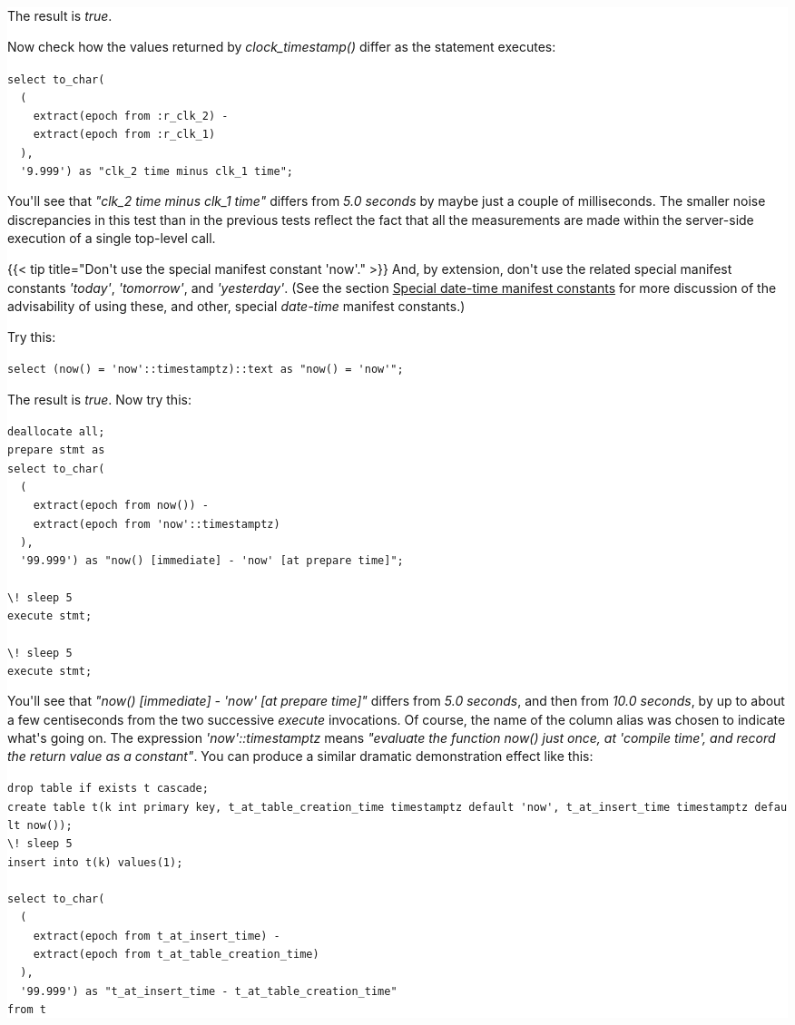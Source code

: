 The result is _true_.

Now check how the values returned by _clock_timestamp()_ differ as the statement executes:

```plpgsql
select to_char(
  (
    extract(epoch from :r_clk_2) -
    extract(epoch from :r_clk_1)
  ),
  '9.999') as "clk_2 time minus clk_1 time";
```

<a id="avoid-constant-now"></a>You'll see that _"clk_2 time minus clk_1 time"_ differs from _5.0 seconds_ by maybe just a couple of milliseconds. The smaller noise discrepancies in this test than in the previous tests reflect the fact that all the measurements are made within the server-side execution of a single top-level call.

{{< tip title="Don't use the special manifest constant 'now'." >}}
And, by extension, don't use the related special manifest constants _'today'_, _'tomorrow'_, and _'yesterday'_. (See the section [Special date-time manifest constants](../../../type_datetime/#special-date-time-manifest-constants) for more discussion of the advisability of using these, and other, special _date-time_ manifest constants.)

Try this:

```plpgsql
select (now() = 'now'::timestamptz)::text as "now() = 'now'";
```

The result is _true_. Now try this:

```plpgsql
deallocate all;
prepare stmt as
select to_char(
  (
    extract(epoch from now()) -
    extract(epoch from 'now'::timestamptz)
  ),
  '99.999') as "now() [immediate] - 'now' [at prepare time]";

\! sleep 5
execute stmt;

\! sleep 5
execute stmt;
```

You'll see that _"now() [immediate] - 'now' [at prepare time]"_ differs from _5.0 seconds_, and then from _10.0 seconds_, by up to about a few centiseconds from the two successive _execute_ invocations. Of course, the name of the column alias was chosen to indicate what's going on. The expression _'now'::timestamptz_ means _"evaluate the function now() just once, at 'compile time', and record the return value as a constant"_. You can produce a similar dramatic demonstration effect like this:

```plpgsql
drop table if exists t cascade;
create table t(k int primary key, t_at_table_creation_time timestamptz default 'now', t_at_insert_time timestamptz default now());
\! sleep 5
insert into t(k) values(1);

select to_char(
  (
    extract(epoch from t_at_insert_time) -
    extract(epoch from t_at_table_creation_time)
  ),
  '99.999') as "t_at_insert_time - t_at_table_creation_time"
from t
```